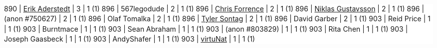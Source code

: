 890 | [Erik Aderstedt](https://github.com/erikaderstedt) | 3 | 1 (1)
896 | 567legodude | 2 | 1 (1)
896 | [Chris Forrence](https://github.com/chrisforrence) | 2 | 1 (1)
896 | [Niklas Gustavsson](https://github.com/protocol7) | 2 | 1 (1)
896 | (anon #750627) | 2 | 1 (1)
896 | Olaf Tomalka | 2 | 1 (1)
896 | [Tyler Sontag](https://github.com/sontat) | 2 | 1 (1)
896 | David Garber | 2 | 1 (1)
903 | Reid Price | 1 | 1 (1)
903 | Burntmace | 1 | 1 (1)
903 | Sean Abraham | 1 | 1 (1)
903 | (anon #803829) | 1 | 1 (1)
903 | Rita Chen | 1 | 1 (1)
903 | Joseph Gaasbeck | 1 | 1 (1)
903 | AndyShafer | 1 | 1 (1)
903 | [virtuNat](https://github.com/virtuNat) | 1 | 1 (1)
